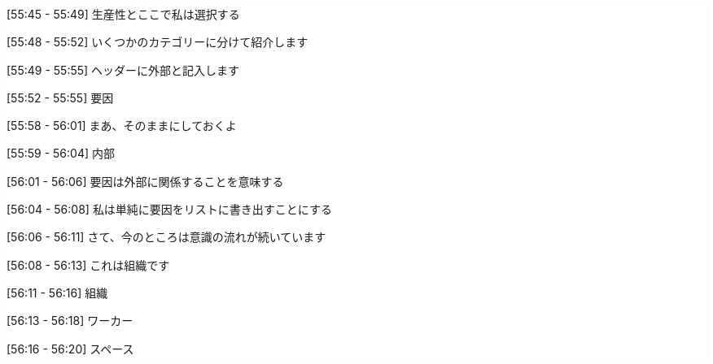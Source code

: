 [55:45 - 55:49]
生産性とここで私は選択する

[55:48 - 55:52]
いくつかのカテゴリーに分けて紹介します

[55:49 - 55:55]
ヘッダーに外部と記入します

[55:52 - 55:55]
要因

[55:58 - 56:01]
まあ、そのままにしておくよ

[55:59 - 56:04]
内部

[56:01 - 56:06]
要因は外部に関係することを意味する

[56:04 - 56:08]
私は単純に要因をリストに書き出すことにする

[56:06 - 56:11]
さて、今のところは意識の流れが続いています

[56:08 - 56:13]
これは組織です

[56:11 - 56:16]
組織

[56:13 - 56:18]
ワーカー

[56:16 - 56:20]
スペース

